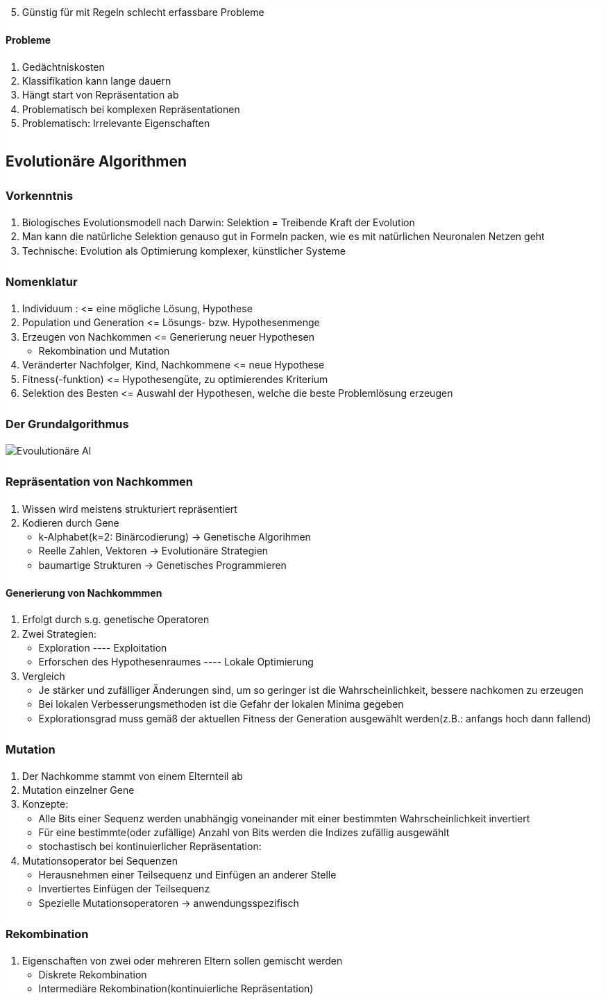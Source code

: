 5. Günstig für mit Regeln schlecht erfassbare Probleme
#### **Probleme**
1. Gedächtniskosten
2. Klassifikation kann lange dauern
3. Hängt start von Repräsentation ab
4. Problematisch bei komplexen Repräsentationen
5. Problematisch: Irrelevante Eigenschaften

## Evolutionäre Algorithmen
### Vorkenntnis
1. Biologisches Evolutionsmodell nach Darwin: Selektion = Treibende Kraft der Evolution
2. Man kann die natürliche Selektion genauso gut in Formeln packen, wie es mit natürlichen Neuronalen Netzen geht
3. Technische: Evolution als Optimierung komplexer, künstlicher Systeme
### Nomenklatur
1. Individuum : <= eine mögliche Lösung, Hypothese
2. Population und Generation <= Lösungs- bzw. Hypothesenmenge
3. Erzeugen von Nachkommen <= Generierung neuer Hypothesen
	- Rekombination und Mutation
4. Veränderter Nachfolger, Kind, Nachkommene <= neue Hypothese
5. Fitness(-funktion) <= Hypothesengüte, zu optimierendes Kriterium
6. Selektion des Besten <= Auswahl der Hypothesen, welche die beste Problemlösung erzeugen
### Der Grundalgorithmus
![Evoulutionäre Al]()
### Repräsentation von Nachkommen
1. Wissen wird meistens strukturiert repräsentiert
2. Kodieren durch Gene
	- k-Alphabet(k=2: Binärcodierung) -> Genetische Algorihmen
	- Reelle Zahlen, Vektoren -> Evolutionäre Strategien
	- baumartige Strukturen -> Genetisches Programmieren
#### Generierung von Nachkommmen 
1. Erfolgt durch s.g. genetische Operatoren
2. Zwei Strategien:
	- Exploration ---- Exploitation
	- Erforschen des Hypothesenraumes ---- Lokale Optimierung
3. Vergleich
	- Je stärker und zufälliger Änderungen sind, um so geringer ist die Wahrscheinlichkeit, bessere nachkomen zu erzeugen
	- Bei lokalen Verbesserungsmethoden ist die Gefahr der lokalen Minima gegeben
	- Explorationsgrad muss gemäß der aktuellen Fitness der Generation ausgewählt werden(z.B.: anfangs hoch dann fallend)	
### Mutation
1. Der Nachkomme stammt von einem Elternteil ab
2. Mutation einzelner Gene
3. Konzepte:
	- Alle Bits einer Sequenz werden unabhängig voneinander mit einer bestimmten Wahrscheinlichkeit invertiert
	- Für eine bestimmte(oder zufällige) Anzahl von Bits werden die Indizes zufällig ausgewählt
	- stochastisch bei kontinuierlicher Repräsentation:
4. Mutationsoperator bei Sequenzen
	- Herausnehmen einer Teilsequenz und Einfügen an anderer Stelle
	- Invertiertes Einfügen der Teilsequenz
	- Spezielle Mutationsoperatoren -> anwendungsspezifisch
### Rekombination
1. Eigenschaften von zwei oder mehreren Eltern sollen gemischt werden
	- Diskrete Rekombination
	- Intermediäre Rekombination(kontinuierliche Repräsentation)